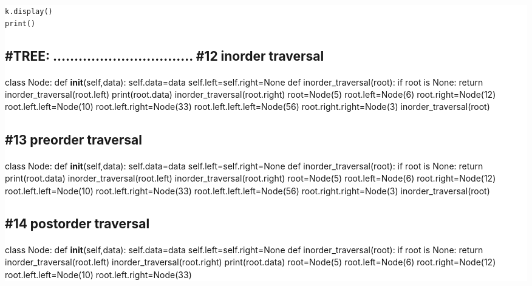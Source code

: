    k.display()
    print()
    
#TREE:
.................................
#12 inorder traversal
---------------------------
class Node:
    def __init__(self,data):
        self.data=data
        self.left=self.right=None
def inorder_traversal(root):
    if root is None:
        return
    inorder_traversal(root.left)
    print(root.data)
    inorder_traversal(root.right)
root=Node(5)
root.left=Node(6)
root.right=Node(12)
root.left.left=Node(10)
root.left.right=Node(33)
root.left.left.left=Node(56)
root.right.right=Node(3)
inorder_traversal(root)

#13 preorder traversal
---------------------------------------
class Node:
    def __init__(self,data):
        self.data=data
        self.left=self.right=None
def inorder_traversal(root):
    if root is None:
        return
    print(root.data)
    inorder_traversal(root.left)
    inorder_traversal(root.right)
root=Node(5)
root.left=Node(6)
root.right=Node(12)
root.left.left=Node(10)
root.left.right=Node(33)
root.left.left.left=Node(56)
root.right.right=Node(3)
inorder_traversal(root)

#14 postorder traversal
---------------------------------------------
class Node:
    def __init__(self,data):
        self.data=data
        self.left=self.right=None
def inorder_traversal(root):
    if root is None:
        return
    inorder_traversal(root.left)
    inorder_traversal(root.right)
    print(root.data)
root=Node(5)
root.left=Node(6)
root.right=Node(12)
root.left.left=Node(10)
root.left.right=Node(33)